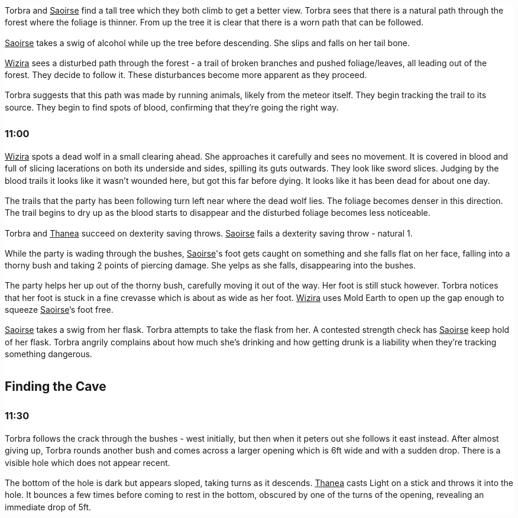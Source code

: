 Torbra and [Saoirse](../../../astarus/people/saoirse.md) find a tall tree which they both climb to get a better view. Torbra sees that there is a natural path through the forest where the foliage is thinner. From up the tree it is clear that there is a worn path that can be followed.

[Saoirse](../../../astarus/people/saoirse.md) takes a swig of alcohol while up the tree before descending. She slips and falls on her tail bone.

[Wizira](../../../astarus/people/wizira.md) sees a disturbed path through the forest - a trail of broken branches and pushed foliage/leaves, all leading out of the forest. They decide to follow it. These disturbances become more apparent as they proceed.

Torbra suggests that this path was made by running animals, likely from the meteor itself. They begin tracking the trail to its source. They begin to find spots of blood, confirming that they’re going the right way.

### 11:00

[Wizira](../../../astarus/people/wizira.md) spots a dead wolf in a small clearing ahead. She approaches it carefully and sees no movement. It is covered in blood and full of slicing lacerations on both its underside and sides, spilling its guts outwards. They look like sword slices. Judging by the blood trails it looks like it wasn’t wounded here, but got this far before dying. It looks like it has been dead for about one day.

The trails that the party has been following turn left near where the dead wolf lies. The foliage becomes denser in this direction. The trail begins to dry up as the blood starts to disappear and the disturbed foliage becomes less noticeable.

Torbra and [Thanea](../../../astarus/people/thanea.md) succeed on dexterity saving throws.
[Saoirse](../../../astarus/people/saoirse.md) fails a dexterity saving throw - natural 1.

While the party is wading through the bushes, [Saoirse](../../../astarus/people/saoirse.md)'s foot gets caught on something and she falls flat on her face, falling into a thorny bush and taking 2 points of piercing damage. She yelps as she falls, disappearing into the bushes.

The party helps her up out of the thorny bush, carefully moving it out of the way. Her foot is still stuck however. Torbra notices that her foot is stuck in a fine crevasse which is about as wide as her foot. [Wizira](../../../astarus/people/wizira.md) uses Mold Earth to open up the gap enough to squeeze [Saoirse](../../../astarus/people/saoirse.md)’s foot free.

[Saoirse](../../../astarus/people/saoirse.md) takes a swig from her flask. Torbra attempts to take the flask from her. A contested strength check has [Saoirse](../../../astarus/people/saoirse.md) keep hold of her flask. Torbra angrily complains about how much she’s drinking and how getting drunk is a liability when they’re tracking something dangerous.

## Finding the Cave

### 11:30

Torbra follows the crack through the bushes - west initially, but then when it peters out she follows it east instead. After almost giving up, Torbra rounds another bush and comes across a larger opening which is 6ft wide and with a sudden drop. There is a visible hole which does not appear recent.

The bottom of the hole is dark but appears sloped, taking turns as it descends. [Thanea](../../../astarus/people/thanea.md) casts Light on a stick and throws it into the hole. It bounces a few times before coming to rest in the bottom, obscured by one of the turns of the opening, revealing an immediate drop of 5ft.
